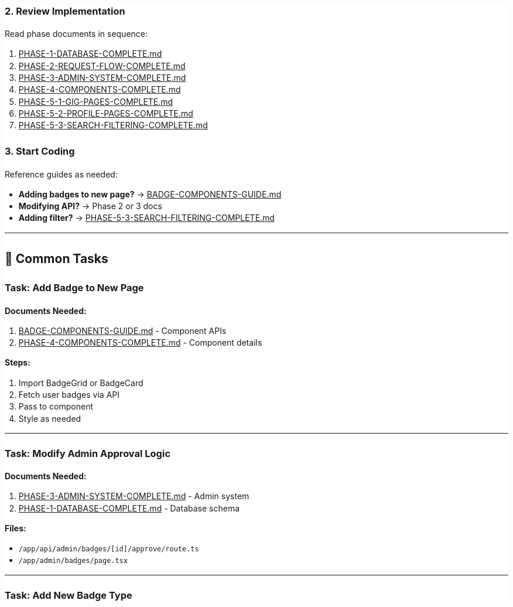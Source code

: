 ### 2. Review Implementation

Read phase documents in sequence:

1. [PHASE-1-DATABASE-COMPLETE.md](./PHASE-1-DATABASE-COMPLETE.md)
2. [PHASE-2-REQUEST-FLOW-COMPLETE.md](./PHASE-2-REQUEST-FLOW-COMPLETE.md)
3. [PHASE-3-ADMIN-SYSTEM-COMPLETE.md](./PHASE-3-ADMIN-SYSTEM-COMPLETE.md)
4. [PHASE-4-COMPONENTS-COMPLETE.md](./PHASE-4-COMPONENTS-COMPLETE.md)
5. [PHASE-5-1-GIG-PAGES-COMPLETE.md](./PHASE-5-1-GIG-PAGES-COMPLETE.md)
6. [PHASE-5-2-PROFILE-PAGES-COMPLETE.md](./PHASE-5-2-PROFILE-PAGES-COMPLETE.md)
7. [PHASE-5-3-SEARCH-FILTERING-COMPLETE.md](./PHASE-5-3-SEARCH-FILTERING-COMPLETE.md)

### 3. Start Coding

Reference guides as needed:

- **Adding badges to new page?** → [BADGE-COMPONENTS-GUIDE.md](./BADGE-COMPONENTS-GUIDE.md)
- **Modifying API?** → Phase 2 or 3 docs
- **Adding filter?** → [PHASE-5-3-SEARCH-FILTERING-COMPLETE.md](./PHASE-5-3-SEARCH-FILTERING-COMPLETE.md)

---

## 🔧 Common Tasks

### Task: Add Badge to New Page

**Documents Needed:**

1. [BADGE-COMPONENTS-GUIDE.md](./BADGE-COMPONENTS-GUIDE.md) - Component APIs
2. [PHASE-4-COMPONENTS-COMPLETE.md](./PHASE-4-COMPONENTS-COMPLETE.md) - Component details

**Steps:**

1. Import BadgeGrid or BadgeCard
2. Fetch user badges via API
3. Pass to component
4. Style as needed

---

### Task: Modify Admin Approval Logic

**Documents Needed:**

1. [PHASE-3-ADMIN-SYSTEM-COMPLETE.md](./PHASE-3-ADMIN-SYSTEM-COMPLETE.md) - Admin system
2. [PHASE-1-DATABASE-COMPLETE.md](./PHASE-1-DATABASE-COMPLETE.md) - Database schema

**Files:**

- `/app/api/admin/badges/[id]/approve/route.ts`
- `/app/admin/badges/page.tsx`

---

### Task: Add New Badge Type
